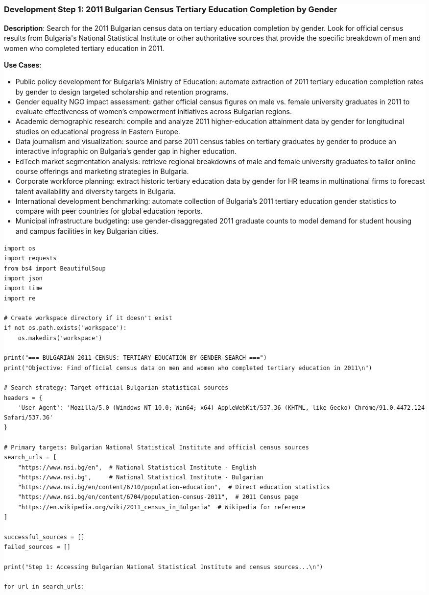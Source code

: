 ### Development Step 1: 2011 Bulgarian Census Tertiary Education Completion by Gender

**Description**: Search for the 2011 Bulgarian census data on tertiary education completion by gender. Look for official census results from Bulgaria's National Statistical Institute or other authoritative sources that provide the specific breakdown of men and women who completed tertiary education in 2011.

**Use Cases**:
- Public policy development for Bulgaria’s Ministry of Education: automate extraction of 2011 tertiary education completion rates by gender to design targeted scholarship and retention programs.
- Gender equality NGO impact assessment: gather official census figures on male vs. female university graduates in 2011 to evaluate effectiveness of women’s empowerment initiatives across Bulgarian regions.
- Academic demographic research: compile and analyze 2011 higher-education attainment data by gender for longitudinal studies on educational progress in Eastern Europe.
- Data journalism and visualization: source and parse 2011 census tables on tertiary graduates by gender to produce an interactive infographic on Bulgaria’s gender gap in higher education.
- EdTech market segmentation analysis: retrieve regional breakdowns of male and female university graduates to tailor online course offerings and marketing strategies in Bulgaria.
- Corporate workforce planning: extract historic tertiary education data by gender for HR teams in multinational firms to forecast talent availability and diversity targets in Bulgaria.
- International development benchmarking: automate collection of Bulgaria’s 2011 tertiary education gender statistics to compare with peer countries for global education reports.
- Municipal infrastructure budgeting: use gender-disaggregated 2011 graduate counts to model demand for student housing and campus facilities in key Bulgarian cities.

```
import os
import requests
from bs4 import BeautifulSoup
import json
import time
import re

# Create workspace directory if it doesn't exist
if not os.path.exists('workspace'):
    os.makedirs('workspace')

print("=== BULGARIAN 2011 CENSUS: TERTIARY EDUCATION BY GENDER SEARCH ===")
print("Objective: Find official census data on men and women who completed tertiary education in 2011\n")

# Search strategy: Target official Bulgarian statistical sources
headers = {
    'User-Agent': 'Mozilla/5.0 (Windows NT 10.0; Win64; x64) AppleWebKit/537.36 (KHTML, like Gecko) Chrome/91.0.4472.124 Safari/537.36'
}

# Primary targets: Bulgarian National Statistical Institute and official census sources
search_urls = [
    "https://www.nsi.bg/en",  # National Statistical Institute - English
    "https://www.nsi.bg",     # National Statistical Institute - Bulgarian
    "https://www.nsi.bg/en/content/6710/population-education",  # Direct education statistics
    "https://www.nsi.bg/en/content/6704/population-census-2011",  # 2011 Census page
    "https://en.wikipedia.org/wiki/2011_census_in_Bulgaria"  # Wikipedia for reference
]

successful_sources = []
failed_sources = []

print("Step 1: Accessing Bulgarian National Statistical Institute and census sources...\n")

for url in search_urls:
```